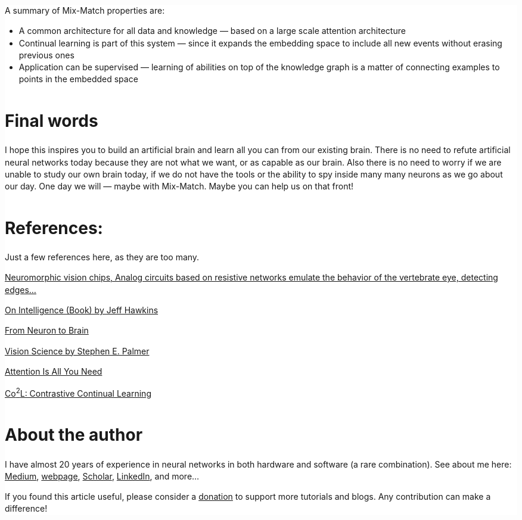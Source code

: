 A summary of Mix-Match properties are:

-   A common architecture for all data and knowledge — based on a large scale attention architecture
-   Continual learning is part of this system — since it expands the embedding space to include all new events without erasing previous ones
-   Application can be supervised — learning of abilities on top of the knowledge graph is a matter of connecting examples to points in the embedded space

# Final words

I hope this inspires you to build an artificial brain and learn all you can from our existing brain. There is no need to refute artificial neural networks today because they are not what we want, or as capable as our brain. Also there is no need to worry if we are unable to study our own brain today, if we do not have the tools or the ability to spy inside many many neurons as we go about our day. One day we will — maybe with Mix-Match. Maybe you can help us on that front!

# References:

Just a few references here, as they are too many.

[Neuromorphic vision chips, Analog circuits based on resistive networks emulate the behavior of the vertebrate eye, detecting edges…](https://ieeexplore.ieee.org/document/490055)

[On Intelligence (Book) by Jeff Hawkins](https://numenta.com/resources/on-intelligence/)

[From Neuron to Brain](https://www.goodreads.com/en/book/show/940331.From_Neuron_to_Brain)


[Vision Science by Stephen E. Palmer](https://www.penguinrandomhouse.com/books/655682/vision-science-by-stephen-e-palmer/)

[Attention Is All You Need](https://arxiv.org/abs/1706.03762)

[Co$^2$L: Contrastive Continual Learning](https://arxiv.org/abs/2106.14413)


# About the author

I have almost 20 years of experience in neural networks in both hardware and software (a rare combination). See about me here:  [Medium](https://medium.com/@culurciello/),  [webpage](https://culurciello.github.io/),  [Scholar](https://scholar.google.com/citations?user=SeGmqkIAAAAJ),  [LinkedIn](https://www.linkedin.com/in/eugenioculurciello/), and more…

If you found this article useful, please consider a  [donation](https://www.paypal.com/cgi-bin/webscr?cmd=_s-xclick&hosted_button_id=Q3FHE3BWSC72W)  to support more tutorials and blogs. Any contribution can make a difference!
